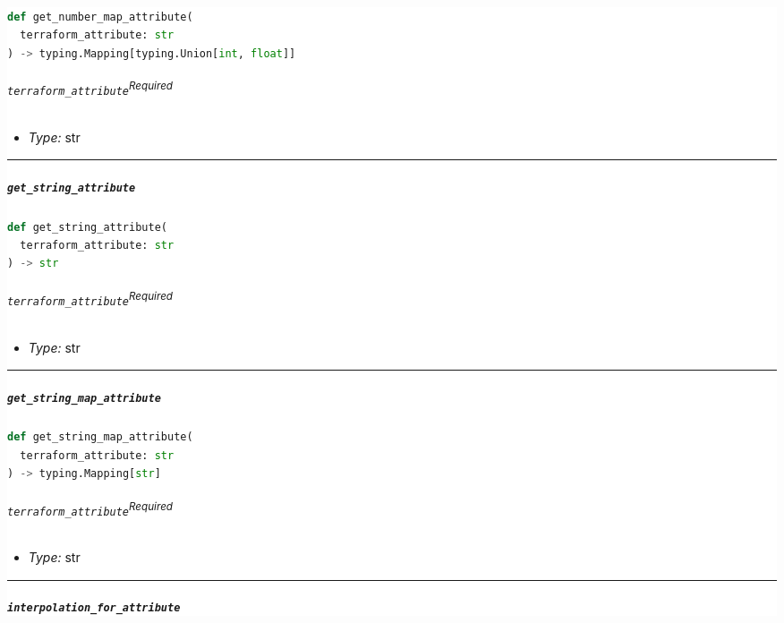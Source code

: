 ```python
def get_number_map_attribute(
  terraform_attribute: str
) -> typing.Mapping[typing.Union[int, float]]
```

###### `terraform_attribute`<sup>Required</sup> <a name="terraform_attribute" id="@cdktf/provider-mongodbatlas.dataMongodbatlasResourcePolicies.DataMongodbatlasResourcePolicies.getNumberMapAttribute.parameter.terraformAttribute"></a>

- *Type:* str

---

##### `get_string_attribute` <a name="get_string_attribute" id="@cdktf/provider-mongodbatlas.dataMongodbatlasResourcePolicies.DataMongodbatlasResourcePolicies.getStringAttribute"></a>

```python
def get_string_attribute(
  terraform_attribute: str
) -> str
```

###### `terraform_attribute`<sup>Required</sup> <a name="terraform_attribute" id="@cdktf/provider-mongodbatlas.dataMongodbatlasResourcePolicies.DataMongodbatlasResourcePolicies.getStringAttribute.parameter.terraformAttribute"></a>

- *Type:* str

---

##### `get_string_map_attribute` <a name="get_string_map_attribute" id="@cdktf/provider-mongodbatlas.dataMongodbatlasResourcePolicies.DataMongodbatlasResourcePolicies.getStringMapAttribute"></a>

```python
def get_string_map_attribute(
  terraform_attribute: str
) -> typing.Mapping[str]
```

###### `terraform_attribute`<sup>Required</sup> <a name="terraform_attribute" id="@cdktf/provider-mongodbatlas.dataMongodbatlasResourcePolicies.DataMongodbatlasResourcePolicies.getStringMapAttribute.parameter.terraformAttribute"></a>

- *Type:* str

---

##### `interpolation_for_attribute` <a name="interpolation_for_attribute" id="@cdktf/provider-mongodbatlas.dataMongodbatlasResourcePolicies.DataMongodbatlasResourcePolicies.interpolationForAttribute"></a>
